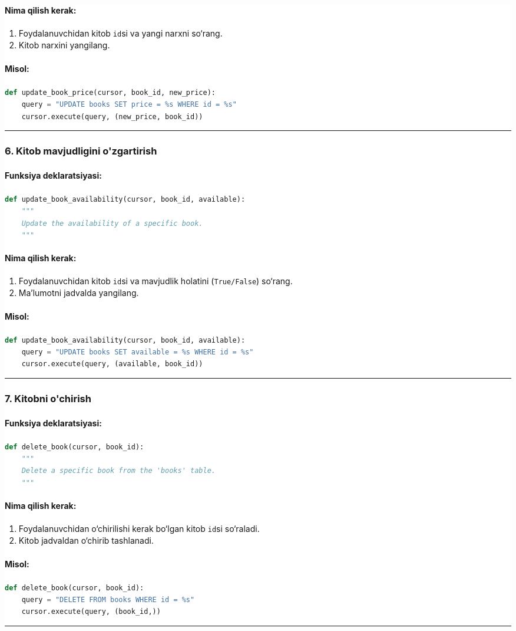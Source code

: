 #### Nima qilish kerak:
1. Foydalanuvchidan kitob `id`si va yangi narxni so‘rang.
2. Kitob narxini yangilang.

#### Misol:
```python
def update_book_price(cursor, book_id, new_price):
    query = "UPDATE books SET price = %s WHERE id = %s"
    cursor.execute(query, (new_price, book_id))
```

---

### **6. Kitob mavjudligini o'zgartirish**
#### Funksiya deklaratsiyasi:
```python
def update_book_availability(cursor, book_id, available):
    """
    Update the availability of a specific book.
    """
```

#### Nima qilish kerak:
1. Foydalanuvchidan kitob `id`si va mavjudlik holatini (`True/False`) so‘rang.
2. Ma’lumotni jadvalda yangilang.

#### Misol:
```python
def update_book_availability(cursor, book_id, available):
    query = "UPDATE books SET available = %s WHERE id = %s"
    cursor.execute(query, (available, book_id))
```

---

### **7. Kitobni o'chirish**
#### Funksiya deklaratsiyasi:
```python
def delete_book(cursor, book_id):
    """
    Delete a specific book from the 'books' table.
    """
```

#### Nima qilish kerak:
1. Foydalanuvchidan o‘chirilishi kerak bo‘lgan kitob `id`si so‘raladi.
2. Kitob jadvaldan o‘chirib tashlanadi.

#### Misol:
```python
def delete_book(cursor, book_id):
    query = "DELETE FROM books WHERE id = %s"
    cursor.execute(query, (book_id,))
```

---